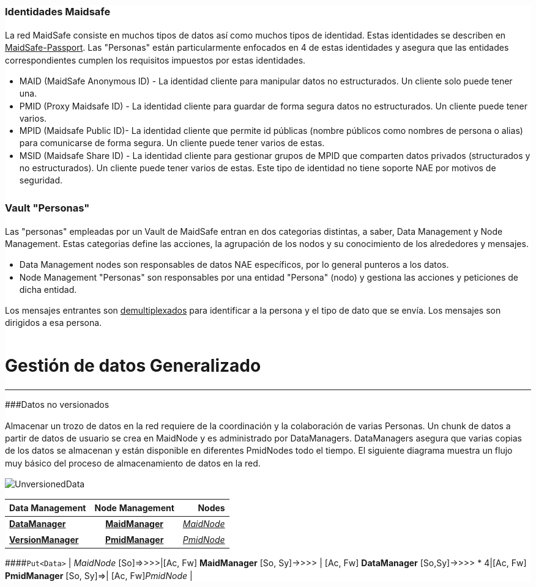 
### Identidades Maidsafe
La red MaidSafe consiste en muchos tipos de datos así como muchos tipos de identidad. Estas identidades se describen en [MaidSafe-Passport](https://github.com/maidsafe/MaidSafe-Passport/wiki). Las "Personas" están particularmente enfocados en 4 de estas identidades y asegura que las entidades correspondientes cumplen los requisitos impuestos por estas identidades.

* MAID (MaidSafe Anonymous ID) - La identidad cliente para manipular datos no estructurados. Un cliente solo puede tener una.
* PMID (Proxy Maidsafe ID) - La identidad cliente para guardar de forma segura datos no estructurados. Un cliente puede tener varios.
* MPID (Maidsafe Public ID)- La identidad cliente que permite id públicas (nombre públicos como nombres de persona o alias) para comunicarse de forma segura. Un cliente puede tener varios de estas.
* MSID (Maidsafe Share ID) - La identidad cliente para gestionar grupos de MPID que comparten datos privados (structurados y no estructurados). Un cliente puede tener varios de estas. Este tipo de identidad no tiene soporte NAE por motivos de seguridad.

### Vault "Personas"
Las "personas" empleadas por un Vault de MaidSafe entran en dos categorias distintas, a saber, Data Management y Node Management. Estas categorias define las acciones, la agrupación de los nodos y su conocimiento de los alrededores y mensajes.
* Data Management nodes son responsables de datos NAE específicos, por lo general punteros a los datos.
* Node Management "Personas" son responsables por una entidad "Persona" (nodo) y gestiona las acciones y peticiones de dicha entidad.

Los mensajes entrantes son [demultiplexados](https://github.com/maidsafe/MaidSafe-Vault/blob/master/src/maidsafe/vault/demultiplexer.h) para identificar a la persona y el tipo de dato que se envía. Los mensajes son dirigidos a esa persona.

# Gestión de datos Generalizado
___
###Datos no versionados

Almacenar un trozo de datos en la red requiere de la coordinación y la colaboración de varias Personas. Un chunk de datos a partir de datos de usuario se crea en MaidNode y es administrado por DataManagers. DataManagers asegura que varias copias de los datos se almacenan y están disponible en diferentes PmidNodes todo el tiempo. El siguiente diagrama muestra un flujo muy básico del proceso de almacenamiento de datos en la red.

![UnversionedData](./img/UnversionedData.png)


| Data Management| Node Management   | Nodes     |
| ---------------|:-----------------:| ---------:|
| [**DataManager**](#datamanager)    | [**MaidManager**](#MaidManager)| [_MaidNode_](#maidnode)  |
| [**VersionManager**](#versionmanager) | [**PmidManager**](#PmidManager)| [_PmidNode_](#pmidnode)  |

####`Put<Data>`
|  _MaidNode_ [So]=>>>>|[Ac, Fw] **MaidManager** [So, Sy]->>>> | [Ac, Fw] **DataManager** [So,Sy]->>>> * 4|[Ac, Fw] **PmidManager** [So, Sy]=>| [Ac, Fw]_PmidNode_ |
